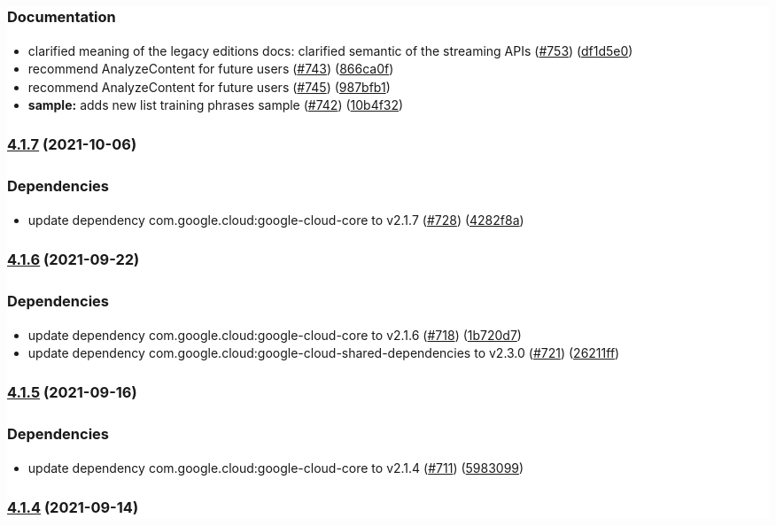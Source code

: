 
### Documentation

* clarified meaning of the legacy editions docs: clarified semantic of the streaming APIs ([#753](https://www.github.com/googleapis/java-dialogflow/issues/753)) ([df1d5e0](https://www.github.com/googleapis/java-dialogflow/commit/df1d5e08908c42006d160b749a9ca85db6b9a3fc))
* recommend AnalyzeContent for future users ([#743](https://www.github.com/googleapis/java-dialogflow/issues/743)) ([866ca0f](https://www.github.com/googleapis/java-dialogflow/commit/866ca0fa1808b0b09fdd75148c64f0fb7f3cf86a))
* recommend AnalyzeContent for future users ([#745](https://www.github.com/googleapis/java-dialogflow/issues/745)) ([987bfb1](https://www.github.com/googleapis/java-dialogflow/commit/987bfb18fe22cbb48b462309202b9c664786e54d))
* **sample:** adds new list training phrases sample ([#742](https://www.github.com/googleapis/java-dialogflow/issues/742)) ([10b4f32](https://www.github.com/googleapis/java-dialogflow/commit/10b4f32b5049fc6c25cc1217908126397fe17fd9))

### [4.1.7](https://www.github.com/googleapis/java-dialogflow/compare/v4.1.6...v4.1.7) (2021-10-06)


### Dependencies

* update dependency com.google.cloud:google-cloud-core to v2.1.7 ([#728](https://www.github.com/googleapis/java-dialogflow/issues/728)) ([4282f8a](https://www.github.com/googleapis/java-dialogflow/commit/4282f8a2ca7708f643c178e0f7740ec46391ea5f))

### [4.1.6](https://www.github.com/googleapis/java-dialogflow/compare/v4.1.5...v4.1.6) (2021-09-22)


### Dependencies

* update dependency com.google.cloud:google-cloud-core to v2.1.6 ([#718](https://www.github.com/googleapis/java-dialogflow/issues/718)) ([1b720d7](https://www.github.com/googleapis/java-dialogflow/commit/1b720d7bc0afe4b7de439b38eee93ff3ff2fd0b3))
* update dependency com.google.cloud:google-cloud-shared-dependencies to v2.3.0 ([#721](https://www.github.com/googleapis/java-dialogflow/issues/721)) ([26211ff](https://www.github.com/googleapis/java-dialogflow/commit/26211ff352f8f0af9ebe30ee455c72e7536ac7b6))

### [4.1.5](https://www.github.com/googleapis/java-dialogflow/compare/v4.1.4...v4.1.5) (2021-09-16)


### Dependencies

* update dependency com.google.cloud:google-cloud-core to v2.1.4 ([#711](https://www.github.com/googleapis/java-dialogflow/issues/711)) ([5983099](https://www.github.com/googleapis/java-dialogflow/commit/598309909c2b8561f0c99a25a7dbc843ed52af69))

### [4.1.4](https://www.github.com/googleapis/java-dialogflow/compare/v4.1.3...v4.1.4) (2021-09-14)

